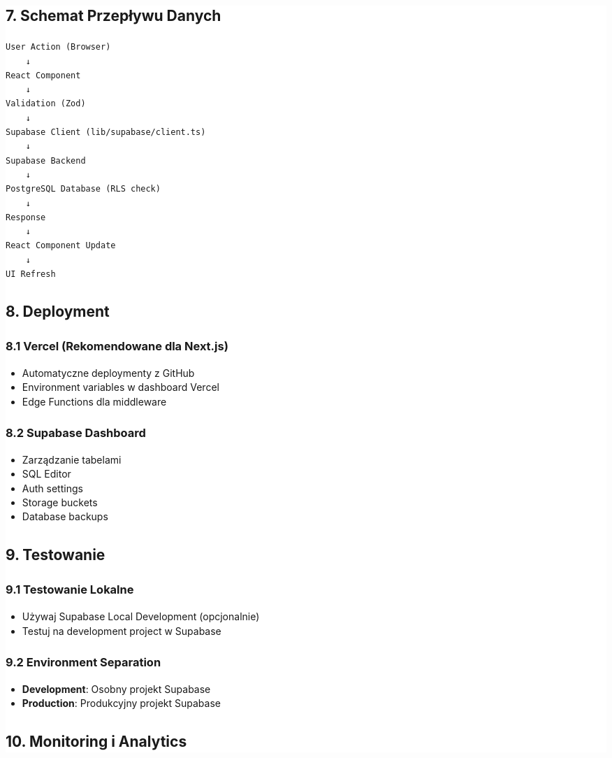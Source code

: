 ## 7. Schemat Przepływu Danych

```
User Action (Browser)
    ↓
React Component
    ↓
Validation (Zod)
    ↓
Supabase Client (lib/supabase/client.ts)
    ↓
Supabase Backend
    ↓
PostgreSQL Database (RLS check)
    ↓
Response
    ↓
React Component Update
    ↓
UI Refresh
```

## 8. Deployment

### 8.1 Vercel (Rekomendowane dla Next.js)
- Automatyczne deploymenty z GitHub
- Environment variables w dashboard Vercel
- Edge Functions dla middleware

### 8.2 Supabase Dashboard
- Zarządzanie tabelami
- SQL Editor
- Auth settings
- Storage buckets
- Database backups

## 9. Testowanie

### 9.1 Testowanie Lokalne
- Używaj Supabase Local Development (opcjonalnie)
- Testuj na development project w Supabase

### 9.2 Environment Separation
- **Development**: Osobny projekt Supabase
- **Production**: Produkcyjny projekt Supabase

## 10. Monitoring i Analytics

